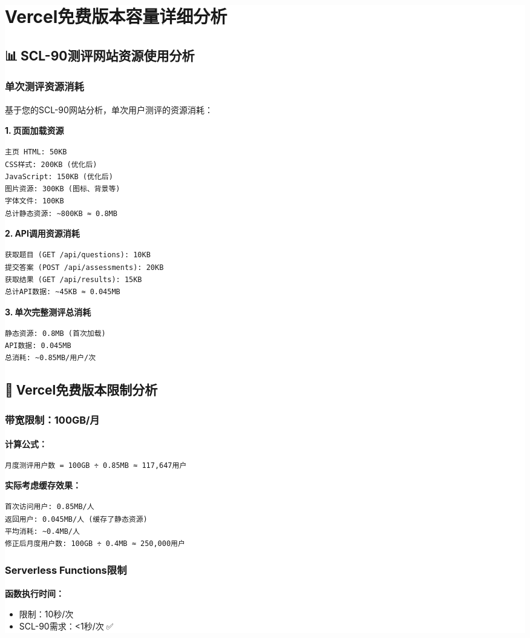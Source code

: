 # Vercel免费版本容量详细分析

## 📊 SCL-90测评网站资源使用分析

### 单次测评资源消耗

基于您的SCL-90网站分析，单次用户测评的资源消耗：

**1. 页面加载资源**
```
主页 HTML: 50KB
CSS样式: 200KB (优化后)
JavaScript: 150KB (优化后)
图片资源: 300KB (图标、背景等)
字体文件: 100KB
总计静态资源: ~800KB ≈ 0.8MB
```

**2. API调用资源消耗**
```
获取题目 (GET /api/questions): 10KB
提交答案 (POST /api/assessments): 20KB
获取结果 (GET /api/results): 15KB
总计API数据: ~45KB ≈ 0.045MB
```

**3. 单次完整测评总消耗**
```
静态资源: 0.8MB (首次加载)
API数据: 0.045MB
总消耗: ~0.85MB/用户/次
```

## 🎯 Vercel免费版本限制分析

### 带宽限制：100GB/月

**计算公式：**
```
月度测评用户数 = 100GB ÷ 0.85MB ≈ 117,647用户
```

**实际考虑缓存效果：**
```
首次访问用户: 0.85MB/人
返回用户: 0.045MB/人 (缓存了静态资源)
平均消耗: ~0.4MB/人
修正后月度用户数: 100GB ÷ 0.4MB ≈ 250,000用户
```

### Serverless Functions限制

**函数执行时间：**
- 限制：10秒/次
- SCL-90需求：<1秒/次 ✅
